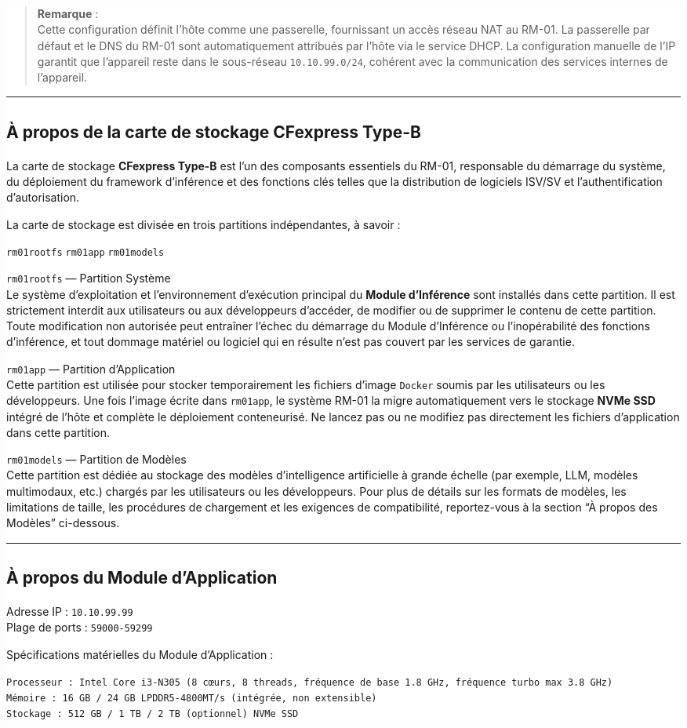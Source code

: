 > **Remarque** :  
> Cette configuration définit l’hôte comme une passerelle, fournissant un accès réseau NAT au RM-01. La passerelle par défaut et le DNS du RM-01 sont automatiquement attribués par l’hôte via le service DHCP. La configuration manuelle de l’IP garantit que l’appareil reste dans le sous-réseau `10.10.99.0/24`, cohérent avec la communication des services internes de l’appareil.

---

## À propos de la carte de stockage **CFexpress Type-B**

La carte de stockage **CFexpress Type-B** est l’un des composants essentiels du RM-01, responsable du démarrage du système, du déploiement du framework d’inférence et des fonctions clés telles que la distribution de logiciels ISV/SV et l’authentification d’autorisation.

La carte de stockage est divisée en trois partitions indépendantes, à savoir :

`rm01rootfs` `rm01app` `rm01models`

`rm01rootfs` — Partition Système  
Le système d’exploitation et l’environnement d’exécution principal du **Module d’Inférence** sont installés dans cette partition. Il est strictement interdit aux utilisateurs ou aux développeurs d’accéder, de modifier ou de supprimer le contenu de cette partition. Toute modification non autorisée peut entraîner l’échec du démarrage du Module d’Inférence ou l’inopérabilité des fonctions d’inférence, et tout dommage matériel ou logiciel qui en résulte n’est pas couvert par les services de garantie.

`rm01app` — Partition d’Application  
Cette partition est utilisée pour stocker temporairement les fichiers d’image `Docker` soumis par les utilisateurs ou les développeurs. Une fois l’image écrite dans `rm01app`, le système RM-01 la migre automatiquement vers le stockage **NVMe SSD** intégré de l’hôte et complète le déploiement conteneurisé. Ne lancez pas ou ne modifiez pas directement les fichiers d’application dans cette partition.

`rm01models` — Partition de Modèles  
Cette partition est dédiée au stockage des modèles d’intelligence artificielle à grande échelle (par exemple, LLM, modèles multimodaux, etc.) chargés par les utilisateurs ou les développeurs. Pour plus de détails sur les formats de modèles, les limitations de taille, les procédures de chargement et les exigences de compatibilité, reportez-vous à la section “À propos des Modèles” ci-dessous.

---

## À propos du Module d’Application

Adresse IP : `10.10.99.99`  
Plage de ports : `59000-59299`

Spécifications matérielles du Module d’Application :

```
Processeur : Intel Core i3-N305 (8 cœurs, 8 threads, fréquence de base 1.8 GHz, fréquence turbo max 3.8 GHz)  
Mémoire : 16 GB / 24 GB LPDDR5-4800MT/s (intégrée, non extensible)  
Stockage : 512 GB / 1 TB / 2 TB (optionnel) NVMe SSD  
```
